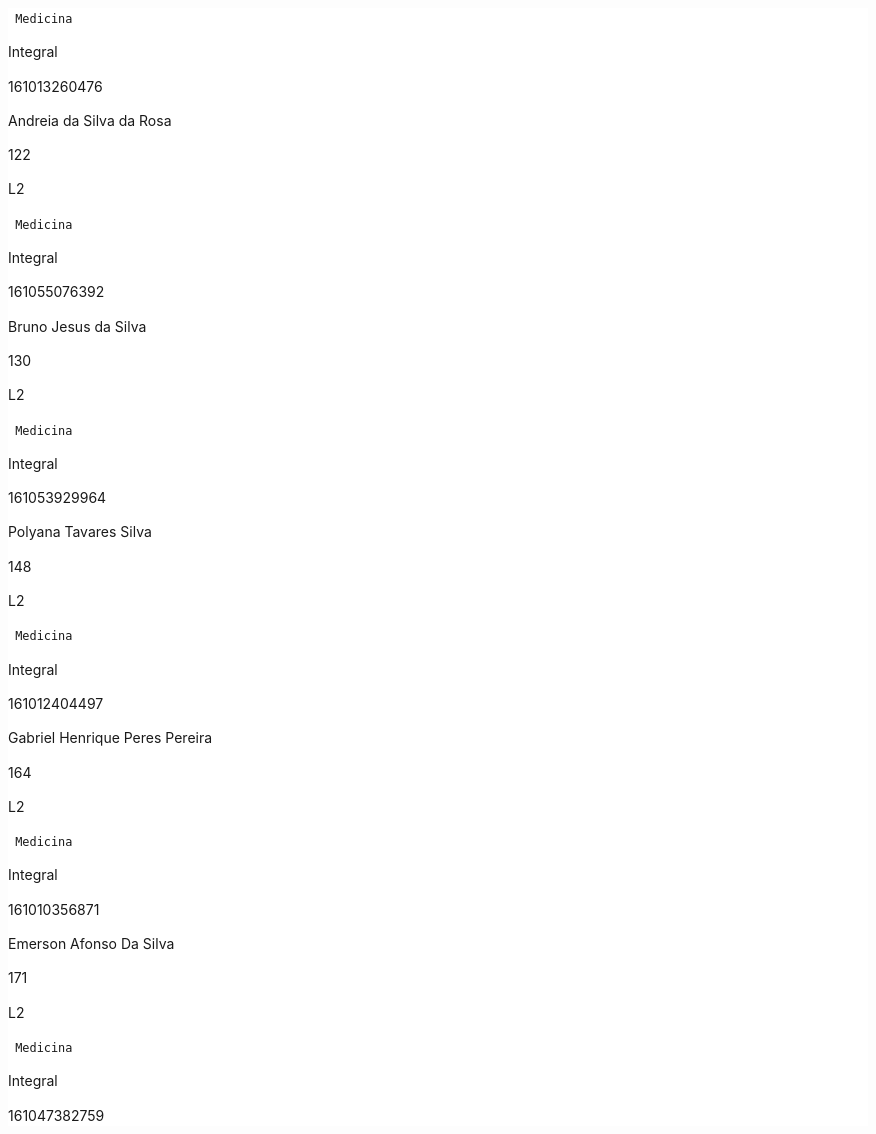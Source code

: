      Medicina

   Integral

   161013260476

   Andreia da Silva da Rosa

   122

   L2

     Medicina

   Integral

   161055076392

   Bruno Jesus da Silva

   130

   L2

     Medicina

   Integral

   161053929964

   Polyana Tavares Silva

   148

   L2

     Medicina

   Integral

   161012404497

   Gabriel Henrique Peres Pereira

   164

   L2

     Medicina

   Integral

   161010356871

   Emerson Afonso Da Silva

   171

   L2

     Medicina

   Integral

   161047382759
